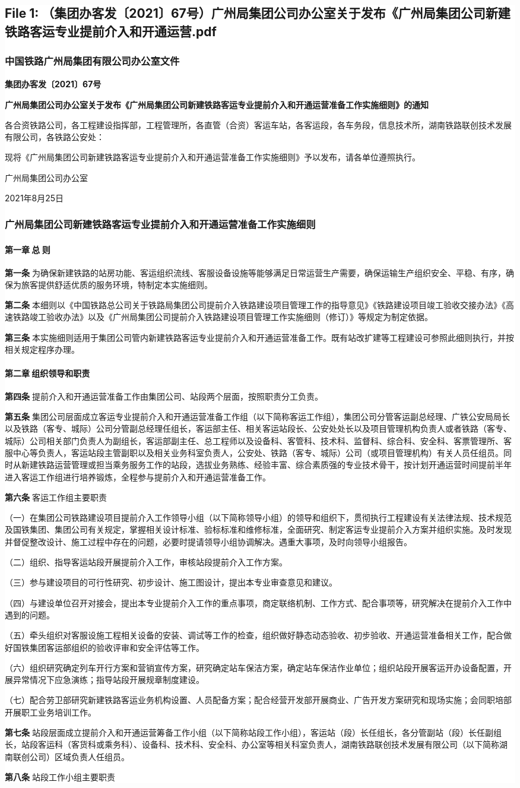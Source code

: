 ## File 1: （集团办客发〔2021〕67号）广州局集团公司办公室关于发布《广州局集团公司新建铁路客运专业提前介入和开通运营.pdf

### 中国铁路广州局集团有限公司办公室文件

**集团办客发〔2021〕67号**

**广州局集团公司办公室关于发布《广州局集团公司新建铁路客运专业提前介入和开通运营准备工作实施细则》的通知**

各合资铁路公司，各工程建设指挥部，工程管理所，各直管（合资）客运车站，各客运段，各车务段，信息技术所，湖南铁路联创技术发展有限公司，各铁路公安处：

现将《广州局集团公司新建铁路客运专业提前介入和开通运营准备工作实施细则》予以发布，请各单位遵照执行。

广州局集团公司办公室

2021年8月25日

### 广州局集团公司新建铁路客运专业提前介入和开通运营准备工作实施细则

#### 第一章  总  则

**第一条**  为确保新建铁路的站房功能、客运组织流线、客服设备设施等能够满足日常运营生产需要，确保运输生产组织安全、平稳、有序，确保为旅客提供舒适优质的服务环境，特制定本实施细则。

**第二条**  本细则以《中国铁路总公司关于铁路局集团公司提前介入铁路建设项目管理工作的指导意见》《铁路建设项目竣工验收交接办法》《高速铁路竣工验收办法》以及《广州局集团公司提前介入铁路建设项目管理工作实施细则（修订）》等规定为制定依据。

**第三条**  本实施细则适用于集团公司管内新建铁路客运专业提前介入和开通运营准备工作。既有站改扩建等工程建设可参照此细则执行，并按相关规定程序办理。

#### 第二章  组织领导和职责

**第四条**  提前介入和开通运营准备工作由集团公司、站段两个层面，按照职责分工负责。

**第五条**  集团公司层面成立客运专业提前介入和开通运营准备工作组（以下简称客运工作组），集团公司分管客运副总经理、广铁公安局局长以及铁路（客专、城际）公司分管副总经理任组长，客运部主任、相关客运站段长、公安处处长以及项目管理机构负责人或者铁路（客专、城际）公司相关部门负责人为副组长，客运部副主任、总工程师以及设备科、客管科、技术科、监督科、综合科、安全科、客票管理所、客服中心等负责人，客运站段主管副职以及相关业务科室负责人，公安处、铁路（客专、城际）公司（或项目管理机构）有关人员任组员。同时从新建铁路运营管理或担当乘务服务工作的站段，选拔业务熟练、经验丰富、综合素质强的专业技术骨干，按计划开通运营时间提前半年进入客运工作组进行培养锻炼，全程参与提前介入和开通运营准备工作。

**第六条**  客运工作组主要职责

（一）在集团公司铁路建设项目提前介入工作领导小组（以下简称领导小组）的领导和组织下，贯彻执行工程建设有关法律法规、技术规范及国铁集团、集团公司有关规定，掌握相关设计标准、验标标准和维修标准，全面研究、制定客运专业提前介入方案并组织实施。及时发现并督促整改设计、施工过程中存在的问题，必要时提请领导小组协调解决。遇重大事项，及时向领导小组报告。

（二）组织、指导客运站段开展提前介入工作，审核站段提前介入工作方案。

（三）参与建设项目的可行性研究、初步设计、施工图设计，提出本专业审查意见和建议。

（四）与建设单位召开对接会，提出本专业提前介入工作的重点事项，商定联络机制、工作方式、配合事项等，研究解决在提前介入工作中遇到的问题。

（五）牵头组织对客服设施工程相关设备的安装、调试等工作的检查，组织做好静态动态验收、初步验收、开通运营准备相关工作，配合做好国铁集团客运部组织的验收评审和安全评估等工作。

（六）组织研究确定列车开行方案和营销宣传方案，研究确定站车保洁方案，确定站车保洁作业单位；组织站段开展客运开办设备配置，开展异常情况下应急演练；指导站段开展规章制度建设。

（七）配合劳卫部研究新建铁路客运业务机构设置、人员配备方案；配合经营开发部开展商业、广告开发方案研究和现场实施；会同职培部开展职工业务培训工作。

**第七条**  站段层面成立提前介入和开通运营筹备工作小组（以下简称站段工作小组），客运站（段）长任组长，各分管副站（段）长任副组长，站段客运科（客货科或乘务科）、设备科、技术科、安全科、办公室等相关科室负责人，湖南铁路联创技术发展有限公司（以下简称湖南联创公司）区域负责人任组员。

**第八条**  站段工作小组主要职责
